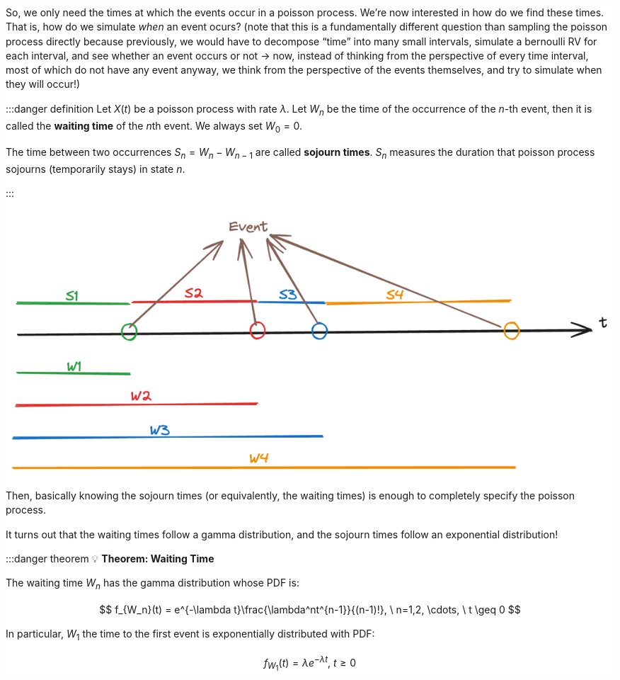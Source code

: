 So, we only need the times at which the events occur in a poisson process. We’re now interested in how do we find these times. That is, how do we simulate _when_ an event ocurs? (note that this is a fundamentally different question than sampling the poisson process directly because previously, we would have to decompose “time” into many small intervals, simulate a bernoulli RV for each interval, and see whether an event occurs or not → now, instead of thinking from the perspective of every time interval, most of which do not have any event anyway, we think from the perspective of the events themselves, and try to simulate when they will occur!)

:::danger definition
Let $X(t)$ be a poisson process with rate $\lambda$. Let $W_n$ be the time of the occurrence of the $n$-th event, then it is called the **waiting time** of the $n$th event. We always set $W_0=0$.

The time between two occurrences $S_n=W_n-W_{n-1}$ are called **sojourn times**. $S_n$ measures the duration that poisson process sojourns (temporarily stays) in state $n$.

:::

![Untitled](poisson-assets/Untitled.png)

Then, basically knowing the sojourn times (or equivalently, the waiting times) is enough to completely specify the poisson process.

It turns out that the waiting times follow a gamma distribution, and the sojourn times follow an exponential distribution!

:::danger theorem
💡 **Theorem: Waiting Time**

The waiting time $W_n$ has the gamma distribution whose PDF is:

$$
f_{W_n}(t) = e^{-\lambda t}\frac{\lambda^nt^{n-1}}{(n-1)!}, \ n=1,2, \cdots, \ t \geq 0
$$

In particular, $W_1$ the time to the first event is exponentially distributed with PDF:

$$
f_{W_1}(t) = \lambda e^{-\lambda t}, \ t \geq 0
$$
